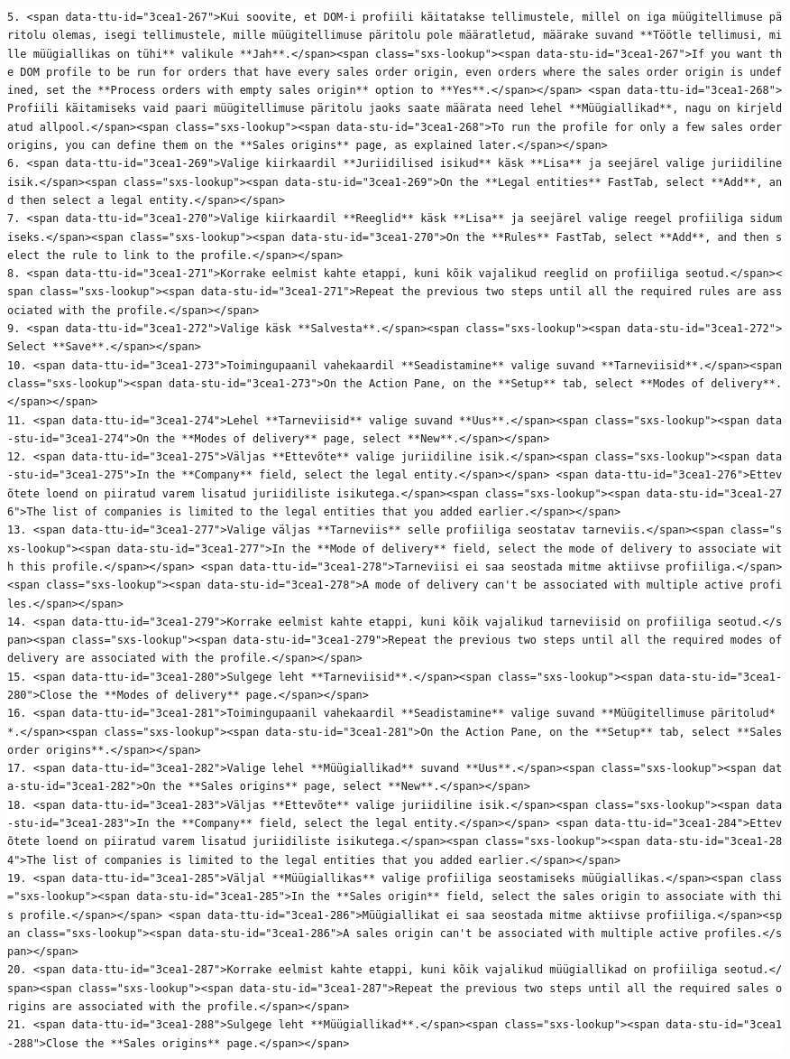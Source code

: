     5. <span data-ttu-id="3cea1-267">Kui soovite, et DOM-i profiili käitatakse tellimustele, millel on iga müügitellimuse päritolu olemas, isegi tellimustele, mille müügitellimuse päritolu pole määratletud, määrake suvand **Töötle tellimusi, mille müügiallikas on tühi** valikule **Jah**.</span><span class="sxs-lookup"><span data-stu-id="3cea1-267">If you want the DOM profile to be run for orders that have every sales order origin, even orders where the sales order origin is undefined, set the **Process orders with empty sales origin** option to **Yes**.</span></span> <span data-ttu-id="3cea1-268">Profiili käitamiseks vaid paari müügitellimuse päritolu jaoks saate määrata need lehel **Müügiallikad**, nagu on kirjeldatud allpool.</span><span class="sxs-lookup"><span data-stu-id="3cea1-268">To run the profile for only a few sales order origins, you can define them on the **Sales origins** page, as explained later.</span></span>
    6. <span data-ttu-id="3cea1-269">Valige kiirkaardil **Juriidilised isikud** käsk **Lisa** ja seejärel valige juriidiline isik.</span><span class="sxs-lookup"><span data-stu-id="3cea1-269">On the **Legal entities** FastTab, select **Add**, and then select a legal entity.</span></span>
    7. <span data-ttu-id="3cea1-270">Valige kiirkaardil **Reeglid** käsk **Lisa** ja seejärel valige reegel profiiliga sidumiseks.</span><span class="sxs-lookup"><span data-stu-id="3cea1-270">On the **Rules** FastTab, select **Add**, and then select the rule to link to the profile.</span></span>
    8. <span data-ttu-id="3cea1-271">Korrake eelmist kahte etappi, kuni kõik vajalikud reeglid on profiiliga seotud.</span><span class="sxs-lookup"><span data-stu-id="3cea1-271">Repeat the previous two steps until all the required rules are associated with the profile.</span></span>
    9. <span data-ttu-id="3cea1-272">Valige käsk **Salvesta**.</span><span class="sxs-lookup"><span data-stu-id="3cea1-272">Select **Save**.</span></span>
    10. <span data-ttu-id="3cea1-273">Toimingupaanil vahekaardil **Seadistamine** valige suvand **Tarneviisid**.</span><span class="sxs-lookup"><span data-stu-id="3cea1-273">On the Action Pane, on the **Setup** tab, select **Modes of delivery**.</span></span>
    11. <span data-ttu-id="3cea1-274">Lehel **Tarneviisid** valige suvand **Uus**.</span><span class="sxs-lookup"><span data-stu-id="3cea1-274">On the **Modes of delivery** page, select **New**.</span></span>
    12. <span data-ttu-id="3cea1-275">Väljas **Ettevõte** valige juriidiline isik.</span><span class="sxs-lookup"><span data-stu-id="3cea1-275">In the **Company** field, select the legal entity.</span></span> <span data-ttu-id="3cea1-276">Ettevõtete loend on piiratud varem lisatud juriidiliste isikutega.</span><span class="sxs-lookup"><span data-stu-id="3cea1-276">The list of companies is limited to the legal entities that you added earlier.</span></span>
    13. <span data-ttu-id="3cea1-277">Valige väljas **Tarneviis** selle profiiliga seostatav tarneviis.</span><span class="sxs-lookup"><span data-stu-id="3cea1-277">In the **Mode of delivery** field, select the mode of delivery to associate with this profile.</span></span> <span data-ttu-id="3cea1-278">Tarneviisi ei saa seostada mitme aktiivse profiiliga.</span><span class="sxs-lookup"><span data-stu-id="3cea1-278">A mode of delivery can't be associated with multiple active profiles.</span></span>
    14. <span data-ttu-id="3cea1-279">Korrake eelmist kahte etappi, kuni kõik vajalikud tarneviisid on profiiliga seotud.</span><span class="sxs-lookup"><span data-stu-id="3cea1-279">Repeat the previous two steps until all the required modes of delivery are associated with the profile.</span></span>
    15. <span data-ttu-id="3cea1-280">Sulgege leht **Tarneviisid**.</span><span class="sxs-lookup"><span data-stu-id="3cea1-280">Close the **Modes of delivery** page.</span></span>
    16. <span data-ttu-id="3cea1-281">Toimingupaanil vahekaardil **Seadistamine** valige suvand **Müügitellimuse päritolud**.</span><span class="sxs-lookup"><span data-stu-id="3cea1-281">On the Action Pane, on the **Setup** tab, select **Sales order origins**.</span></span>
    17. <span data-ttu-id="3cea1-282">Valige lehel **Müügiallikad** suvand **Uus**.</span><span class="sxs-lookup"><span data-stu-id="3cea1-282">On the **Sales origins** page, select **New**.</span></span>
    18. <span data-ttu-id="3cea1-283">Väljas **Ettevõte** valige juriidiline isik.</span><span class="sxs-lookup"><span data-stu-id="3cea1-283">In the **Company** field, select the legal entity.</span></span> <span data-ttu-id="3cea1-284">Ettevõtete loend on piiratud varem lisatud juriidiliste isikutega.</span><span class="sxs-lookup"><span data-stu-id="3cea1-284">The list of companies is limited to the legal entities that you added earlier.</span></span>
    19. <span data-ttu-id="3cea1-285">Väljal **Müügiallikas** valige profiiliga seostamiseks müügiallikas.</span><span class="sxs-lookup"><span data-stu-id="3cea1-285">In the **Sales origin** field, select the sales origin to associate with this profile.</span></span> <span data-ttu-id="3cea1-286">Müügiallikat ei saa seostada mitme aktiivse profiiliga.</span><span class="sxs-lookup"><span data-stu-id="3cea1-286">A sales origin can't be associated with multiple active profiles.</span></span>
    20. <span data-ttu-id="3cea1-287">Korrake eelmist kahte etappi, kuni kõik vajalikud müügiallikad on profiiliga seotud.</span><span class="sxs-lookup"><span data-stu-id="3cea1-287">Repeat the previous two steps until all the required sales origins are associated with the profile.</span></span>
    21. <span data-ttu-id="3cea1-288">Sulgege leht **Müügiallikad**.</span><span class="sxs-lookup"><span data-stu-id="3cea1-288">Close the **Sales origins** page.</span></span>
